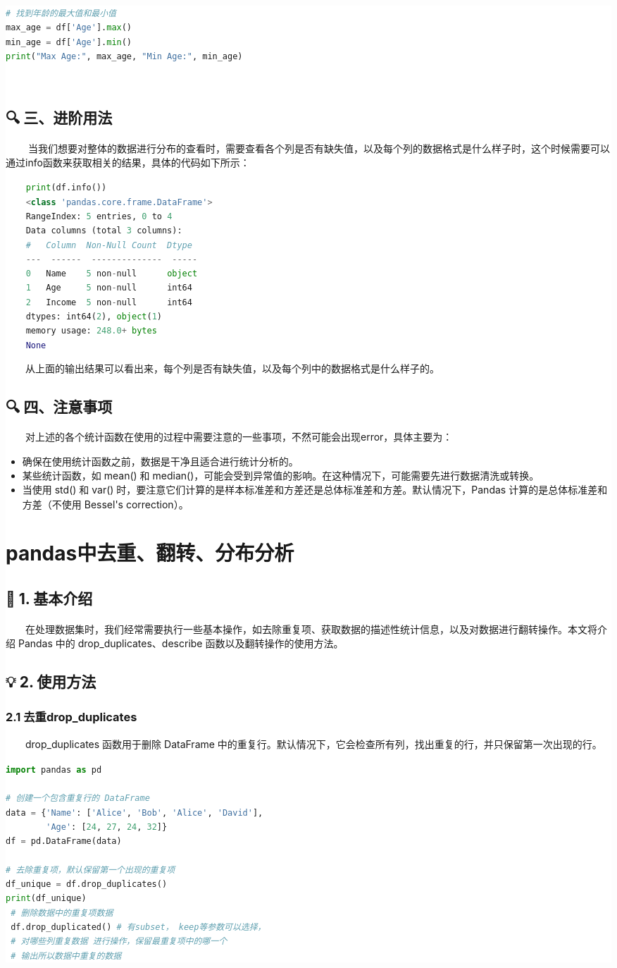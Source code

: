 ```python
# 找到年龄的最大值和最小值
max_age = df['Age'].max()
min_age = df['Age'].min()
print("Max Age:", max_age, "Min Age:", min_age)

```
&emsp;&emsp;

## 🔍 三、进阶用法
&emsp;&emsp; 当我们想要对整体的数据进行分布的查看时，需要查看各个列是否有缺失值，以及每个列的数据格式是什么样子时，这个时候需要可以通过info函数来获取相关的结果，具体的代码如下所示：
```python
    print(df.info())
    <class 'pandas.core.frame.DataFrame'>
    RangeIndex: 5 entries, 0 to 4
    Data columns (total 3 columns):
    #   Column  Non-Null Count  Dtype 
    ---  ------  --------------  ----- 
    0   Name    5 non-null      object
    1   Age     5 non-null      int64 
    2   Income  5 non-null      int64 
    dtypes: int64(2), object(1)
    memory usage: 248.0+ bytes
    None

```
&emsp;&emsp;从上面的输出结果可以看出来，每个列是否有缺失值，以及每个列中的数据格式是什么样子的。
&emsp;&emsp;
## 🔍 四、注意事项
&emsp;&emsp;对上述的各个统计函数在使用的过程中需要注意的一些事项，不然可能会出现error，具体主要为：
- 确保在使用统计函数之前，数据是干净且适合进行统计分析的。
- 某些统计函数，如 mean() 和 median()，可能会受到异常值的影响。在这种情况下，可能需要先进行数据清洗或转换。
- 当使用 std() 和 var() 时，要注意它们计算的是样本标准差和方差还是总体标准差和方差。默认情况下，Pandas 计算的是总体标准差和方差（不使用 Bessel's correction）。

# pandas中去重、翻转、分布分析
## 🎯 1. 基本介绍

&emsp;&emsp;在处理数据集时，我们经常需要执行一些基本操作，如去除重复项、获取数据的描述性统计信息，以及对数据进行翻转操作。本文将介绍 Pandas 中的 drop_duplicates、describe 函数以及翻转操作的使用方法。


## 💡 2. 使用方法
### 2.1 去重drop_duplicates
&emsp;&emsp;drop_duplicates 函数用于删除 DataFrame 中的重复行。默认情况下，它会检查所有列，找出重复的行，并只保留第一次出现的行。
```python
import pandas as pd

# 创建一个包含重复行的 DataFrame
data = {'Name': ['Alice', 'Bob', 'Alice', 'David'],
        'Age': [24, 27, 24, 32]}
df = pd.DataFrame(data)

# 去除重复项，默认保留第一个出现的重复项
df_unique = df.drop_duplicates()
print(df_unique)
 # 删除数据中的重复项数据 
 df.drop_duplicated() # 有subset， keep等参数可以选择，
 # 对哪些列重复数据 进行操作，保留最重复项中的哪一个 
 # 输出所以数据中重复的数据 
```